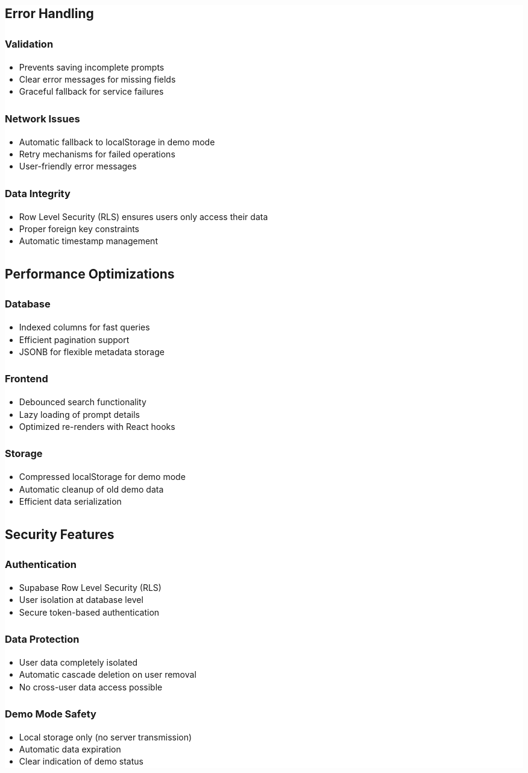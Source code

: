 ## Error Handling

### Validation
- Prevents saving incomplete prompts
- Clear error messages for missing fields
- Graceful fallback for service failures

### Network Issues
- Automatic fallback to localStorage in demo mode
- Retry mechanisms for failed operations
- User-friendly error messages

### Data Integrity
- Row Level Security (RLS) ensures users only access their data
- Proper foreign key constraints
- Automatic timestamp management

## Performance Optimizations

### Database
- Indexed columns for fast queries
- Efficient pagination support
- JSONB for flexible metadata storage

### Frontend
- Debounced search functionality
- Lazy loading of prompt details
- Optimized re-renders with React hooks

### Storage
- Compressed localStorage for demo mode
- Automatic cleanup of old demo data
- Efficient data serialization

## Security Features

### Authentication
- Supabase Row Level Security (RLS)
- User isolation at database level
- Secure token-based authentication

### Data Protection
- User data completely isolated
- Automatic cascade deletion on user removal
- No cross-user data access possible

### Demo Mode Safety
- Local storage only (no server transmission)
- Automatic data expiration
- Clear indication of demo status
